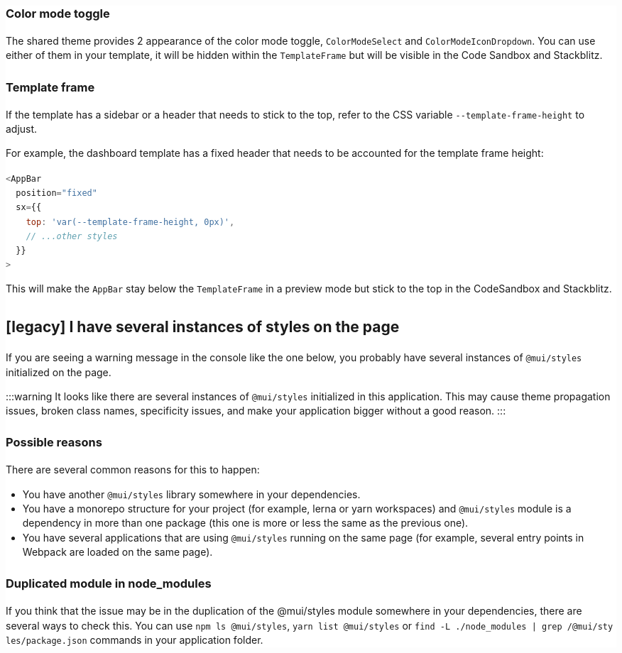 ### Color mode toggle

The shared theme provides 2 appearance of the color mode toggle, `ColorModeSelect` and `ColorModeIconDropdown`.
You can use either of them in your template, it will be hidden within the `TemplateFrame` but will be visible in the Code Sandbox and Stackblitz.

### Template frame

If the template has a sidebar or a header that needs to stick to the top, refer to the CSS variable `--template-frame-height` to adjust.

For example, the dashboard template has a fixed header that needs to be accounted for the template frame height:

```js
<AppBar
  position="fixed"
  sx={{
    top: 'var(--template-frame-height, 0px)',
    // ...other styles
  }}
>
```

This will make the `AppBar` stay below the `TemplateFrame` in a preview mode but stick to the top in the CodeSandbox and Stackblitz.

## [legacy] I have several instances of styles on the page

If you are seeing a warning message in the console like the one below, you probably have several instances of `@mui/styles` initialized on the page.

:::warning
It looks like there are several instances of `@mui/styles` initialized in this application.
This may cause theme propagation issues, broken class names, specificity issues, and make your application bigger without a good reason.
:::

### Possible reasons

There are several common reasons for this to happen:

- You have another `@mui/styles` library somewhere in your dependencies.
- You have a monorepo structure for your project (for example, lerna or yarn workspaces) and `@mui/styles` module is a dependency in more than one package (this one is more or less the same as the previous one).
- You have several applications that are using `@mui/styles` running on the same page (for example, several entry points in Webpack are loaded on the same page).

### Duplicated module in node_modules

If you think that the issue may be in the duplication of the @mui/styles module somewhere in your dependencies, there are several ways to check this.
You can use `npm ls @mui/styles`, `yarn list @mui/styles` or `find -L ./node_modules | grep /@mui/styles/package.json` commands in your application folder.
